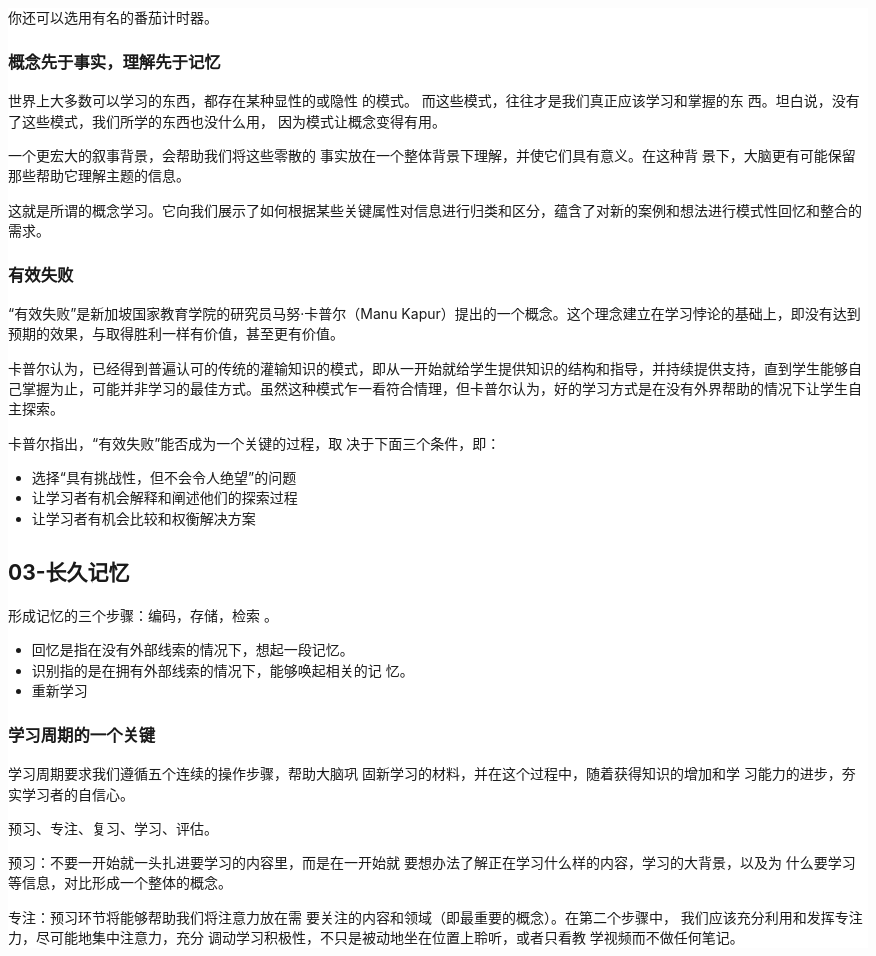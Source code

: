 你还可以选用有名的番茄计时器。  

### 概念先于事实，理解先于记忆  

世界上大多数可以学习的东西，都存在某种显性的或隐性
的模式。 而这些模式，往往才是我们真正应该学习和掌握的东
西。坦白说，没有了这些模式，我们所学的东西也没什么用，
因为模式让概念变得有用。   

一个更宏大的叙事背景，会帮助我们将这些零散的
事实放在一个整体背景下理解，并使它们具有意义。在这种背
景下，大脑更有可能保留那些帮助它理解主题的信息。  

这就是所谓的概念学习。它向我们展示了如何根据某些关键属性对信息进行归类和区分，蕴含了对新的案例和想法进行模式性回忆和整合的需求。  

### 有效失败

“有效失败”是新加坡国家教育学院的研究员马努·卡普尔（Manu Kapur）提出的一个概念。这个理念建立在学习悖论的基础上，即没有达到预期的效果，与取得胜利一样有价值，甚至更有价值。  

卡普尔认为，已经得到普遍认可的传统的灌输知识的模式，即从一开始就给学生提供知识的结构和指导，并持续提供支持，直到学生能够自己掌握为止，可能并非学习的最佳方式。虽然这种模式乍一看符合情理，但卡普尔认为，好的学习方式是在没有外界帮助的情况下让学生自主探索。  

卡普尔指出，“有效失败”能否成为一个关键的过程，取
决于下面三个条件，即：  

- 选择“具有挑战性，但不会令人绝望”的问题  
- 让学习者有机会解释和阐述他们的探索过程  
- 让学习者有机会比较和权衡解决方案  

## 03-长久记忆

形成记忆的三个步骤：编码，存储，检索 。

- 回忆是指在没有外部线索的情况下，想起一段记忆。  
- 识别指的是在拥有外部线索的情况下，能够唤起相关的记
  忆。  
- 重新学习

### 学习周期的一个关键

学习周期要求我们遵循五个连续的操作步骤，帮助大脑巩
固新学习的材料，并在这个过程中，随着获得知识的增加和学
习能力的进步，夯实学习者的自信心。  

预习、专注、复习、学习、评估。

预习：不要一开始就一头扎进要学习的内容里，而是在一开始就
要想办法了解正在学习什么样的内容，学习的大背景，以及为
什么要学习等信息，对比形成一个整体的概念。  

专注：预习环节将能够帮助我们将注意力放在需
要关注的内容和领域（即最重要的概念）。在第二个步骤中，
我们应该充分利用和发挥专注力，尽可能地集中注意力，充分
调动学习积极性，不只是被动地坐在位置上聆听，或者只看教
学视频而不做任何笔记。  
